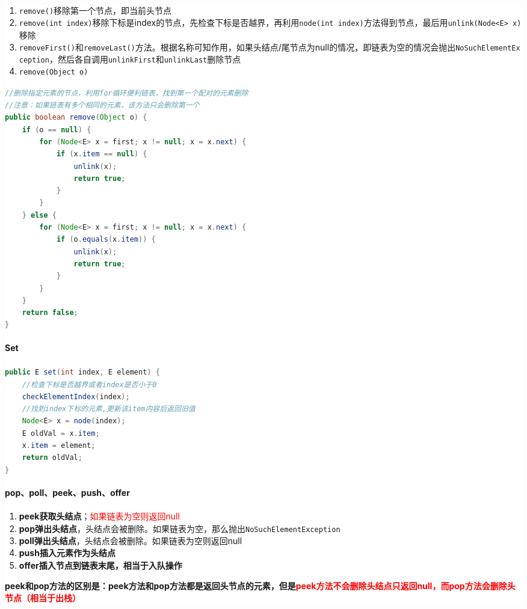 ````java
````

1. `remove()`移除第一个节点，即当前头节点
2. `remove(int index)`移除下标是index的节点，先检查下标是否越界，再利用`node(int index)`方法得到节点，最后用`unlink(Node<E> x)`移除
3. `removeFirst()`和`removeLast()`方法。根据名称可知作用，如果头结点/尾节点为null的情况，即链表为空的情况会抛出`NoSuchElementException`，然后各自调用`unlinkFirst`和`unlinkLast`删除节点
4. `remove(Object o)`

````java
//删除指定元素的节点，利用for循环便利链表，找到第一个配对的元素删除
//注意：如果链表有多个相同的元素，该方法只会删除第一个
public boolean remove(Object o) {
    if (o == null) {
        for (Node<E> x = first; x != null; x = x.next) {
            if (x.item == null) {
                unlink(x);
                return true;
            }
        }
    } else {
        for (Node<E> x = first; x != null; x = x.next) {
            if (o.equals(x.item)) {
                unlink(x);
                return true;
            }
        }
    }
    return false;
}
````

#### Set

````java
public E set(int index, E element) {
    //检查下标是否越界或者index是否小于0
    checkElementIndex(index);
    //找到index下标的元素,更新该item内容后返回旧值
    Node<E> x = node(index);
    E oldVal = x.item;
    x.item = element;
    return oldVal;
}
````

#### pop、poll、peek、push、offer

1. **peek获取头结点**；<font color=red>如果链表为空则返回null</font>
2. **pop弹出头结点**，头结点会被删除。如果链表为空，那么抛出`NoSuchElementException`
3. **poll弹出头结点**，头结点会被删除。如果链表为空则返回null
4. **push插入元素作为头结点**
5. **offer插入节点到链表末尾，相当于入队操作**

**peek和pop方法的区别是：**peek方法和pop方法都是返回头节点的元素，但是**<font color=red>peek方法不会删除头结点只返回null，而pop方法会删除头节点（相当于出栈）</font>**
